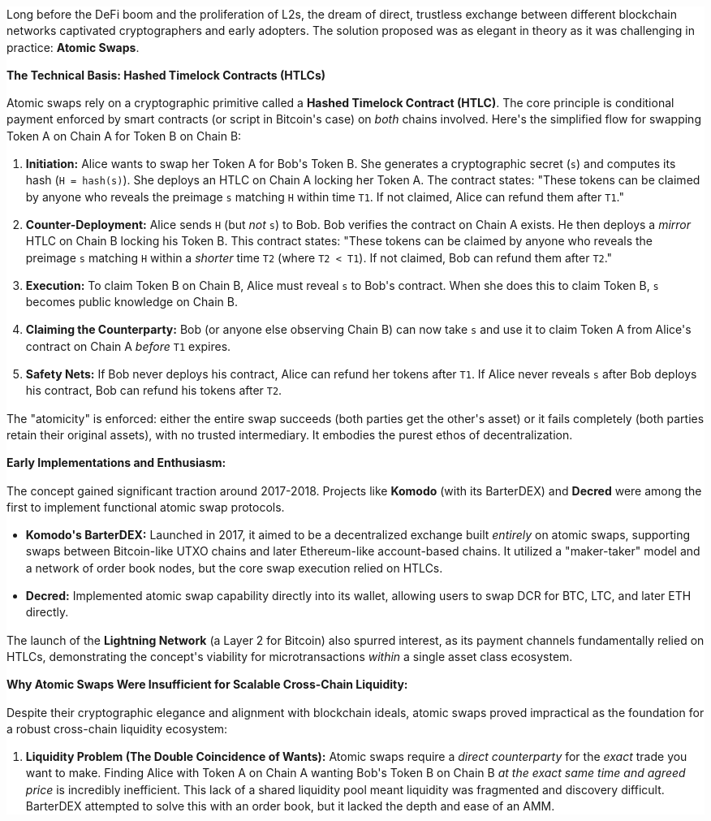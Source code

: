 Long before the DeFi boom and the proliferation of L2s, the dream of direct, trustless exchange between different blockchain networks captivated cryptographers and early adopters. The solution proposed was as elegant in theory as it was challenging in practice: **Atomic Swaps**.

**The Technical Basis: Hashed Timelock Contracts (HTLCs)**

Atomic swaps rely on a cryptographic primitive called a **Hashed Timelock Contract (HTLC)**. The core principle is conditional payment enforced by smart contracts (or script in Bitcoin's case) on *both* chains involved. Here's the simplified flow for swapping Token A on Chain A for Token B on Chain B:

1.  **Initiation:** Alice wants to swap her Token A for Bob's Token B. She generates a cryptographic secret (`s`) and computes its hash (`H = hash(s)`). She deploys an HTLC on Chain A locking her Token A. The contract states: "These tokens can be claimed by anyone who reveals the preimage `s` matching `H` within time `T1`. If not claimed, Alice can refund them after `T1`."

2.  **Counter-Deployment:** Alice sends `H` (but *not* `s`) to Bob. Bob verifies the contract on Chain A exists. He then deploys a *mirror* HTLC on Chain B locking his Token B. This contract states: "These tokens can be claimed by anyone who reveals the preimage `s` matching `H` within a *shorter* time `T2` (where `T2 < T1`). If not claimed, Bob can refund them after `T2`."

3.  **Execution:** To claim Token B on Chain B, Alice must reveal `s` to Bob's contract. When she does this to claim Token B, `s` becomes public knowledge on Chain B.

4.  **Claiming the Counterparty:** Bob (or anyone else observing Chain B) can now take `s` and use it to claim Token A from Alice's contract on Chain A *before* `T1` expires.

5.  **Safety Nets:** If Bob never deploys his contract, Alice can refund her tokens after `T1`. If Alice never reveals `s` after Bob deploys his contract, Bob can refund his tokens after `T2`.

The "atomicity" is enforced: either the entire swap succeeds (both parties get the other's asset) or it fails completely (both parties retain their original assets), with no trusted intermediary. It embodies the purest ethos of decentralization.

**Early Implementations and Enthusiasm:**

The concept gained significant traction around 2017-2018. Projects like **Komodo** (with its BarterDEX) and **Decred** were among the first to implement functional atomic swap protocols.

*   **Komodo's BarterDEX:** Launched in 2017, it aimed to be a decentralized exchange built *entirely* on atomic swaps, supporting swaps between Bitcoin-like UTXO chains and later Ethereum-like account-based chains. It utilized a "maker-taker" model and a network of order book nodes, but the core swap execution relied on HTLCs.

*   **Decred:** Implemented atomic swap capability directly into its wallet, allowing users to swap DCR for BTC, LTC, and later ETH directly.

The launch of the **Lightning Network** (a Layer 2 for Bitcoin) also spurred interest, as its payment channels fundamentally relied on HTLCs, demonstrating the concept's viability for microtransactions *within* a single asset class ecosystem.

**Why Atomic Swaps Were Insufficient for Scalable Cross-Chain Liquidity:**

Despite their cryptographic elegance and alignment with blockchain ideals, atomic swaps proved impractical as the foundation for a robust cross-chain liquidity ecosystem:

1.  **Liquidity Problem (The Double Coincidence of Wants):** Atomic swaps require a *direct counterparty* for the *exact* trade you want to make. Finding Alice with Token A on Chain A wanting Bob's Token B on Chain B *at the exact same time and agreed price* is incredibly inefficient. This lack of a shared liquidity pool meant liquidity was fragmented and discovery difficult. BarterDEX attempted to solve this with an order book, but it lacked the depth and ease of an AMM.
